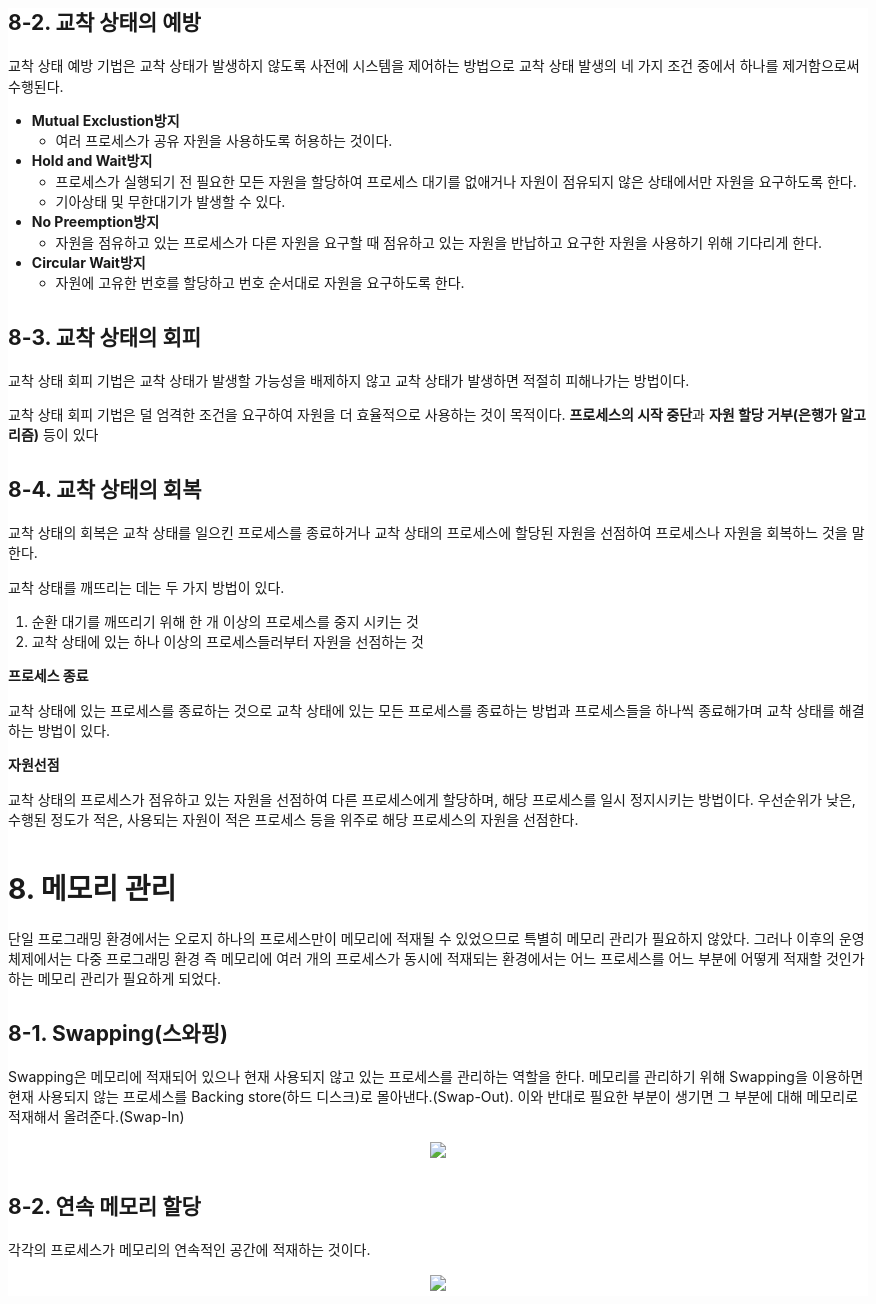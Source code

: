 ## 8-2. 교착 상태의 예방
교착 상태 예방 기법은 교착 상태가 발생하지 않도록 사전에 시스템을 제어하는 방법으로 교착 상태 발생의 네 가지 조건 중에서 하나를 제거함으로써 수행된다.

* **Mutual Exclustion방지**
  * 여러 프로세스가 공유 자원을 사용하도록 허용하는 것이다.
* **Hold and Wait방지**
  * 프로세스가 실행되기 전 필요한 모든 자원을 할당하여 프로세스 대기를 없애거나 자원이 점유되지 않은 상태에서만 자원을 요구하도록 한다.
  * 기아상태 및 무한대기가 발생할 수 있다.
* **No Preemption방지**
  * 자원을 점유하고 있는 프로세스가 다른 자원을 요구할 때 점유하고 있는 자원을 반납하고 요구한 자원을 사용하기 위해 기다리게 한다.
* **Circular Wait방지**
  * 자원에 고유한 번호를 할당하고 번호 순서대로 자원을 요구하도록 한다.

## 8-3. 교착 상태의 회피
교착 상태 회피 기법은 교착 상태가 발생할 가능성을 배제하지 않고 교착 상태가 발생하면 적절히 피해나가는 방법이다.

교착 상태 회피 기법은 덜 엄격한 조건을 요구하여 자원을 더 효율적으로 사용하는 것이 목적이다. **프로세스의 시작 중단**과 **자원 할당 거부(은행가 알고리즘)** 등이 있다

## 8-4. 교착 상태의 회복
교착 상태의 회복은 교착 상태를 일으킨 프로세스를 종료하거나 교착 상태의 프로세스에 할당된 자원을 선점하여 프로세스나 자원을 회복하느 것을 말한다.

교착 상태를 깨뜨리는 데는 두 가지 방법이 있다.
1. 순환 대기를 깨뜨리기 위해 한 개 이상의 프로세스를 중지 시키는 것
2. 교착 상태에 있는 하나 이상의 프로세스들러부터 자원을 선점하는 것

**프로세스 종료**

교착 상태에 있는 프로세스를 종료하는 것으로 교착 상태에 있는 모든 프로세스를 종료하는 방법과 프로세스들을 하나씩 종료해가며 교착 상태를 해결하는 방법이 있다.

**자원선점**

교착 상태의 프로세스가 점유하고 있는 자원을 선점하여 다른 프로세스에게 할당하며, 해당 프로세스를 일시 정지시키는 방법이다. 우선순위가 낮은, 수행된 정도가 적은, 사용되는 자원이 적은 프로세스 등을 위주로 해당 프로세스의 자원을 선점한다.

# 8. 메모리 관리
단일 프로그래밍 환경에서는 오로지 하나의 프로세스만이 메모리에 적재될 수 있었으므로 특별히 메모리 관리가 필요하지 않았다. 그러나 이후의 운영체제에서는 다중 프로그래밍 환경 즉 메모리에 여러 개의 프로세스가 동시에 적재되는 환경에서는 어느 프로세스를 어느 부분에 어떻게 적재할 것인가 하는 메모리 관리가 필요하게 되었다.
 
## 8-1. Swapping(스와핑)
Swapping은 메모리에 적재되어 있으나 현재 사용되지 않고 있는 프로세스를 관리하는 역할을 한다. 메모리를 관리하기 위해 Swapping을 이용하면 현재 사용되지 않는 프로세스를 Backing store(하드 디스크)로 몰아낸다.(Swap-Out). 이와 반대로 필요한 부분이 생기면 그 부분에 대해 메모리로 적재해서 올려준다.(Swap-In)

<p align="center"><img src="https://media.vlpt.us/images/ichbinminseo/post/cc4648d9-aa96-4b52-bd0c-3d8c8044d999/swapping.png"></p>

## 8-2. 연속 메모리 할당
각각의 프로세스가 메모리의 연속적인 공간에 적재하는 것이다.

<p align="center"><img src="https://mblogthumb-phinf.pstatic.net/MjAxODA5MjdfMjQ5/MDAxNTM4MDMyNTYzNTAy.sPHNwAG53ZKgbcsw7LUZeMM2ym2uAsN_xeCQGz7Eii0g.DcnlZrF-aXI3FW7l6298z57HG66BvziSQZ182J4kv2Qg.PNG.qbxlvnf11/20180927_161550.png?type=w800"></p>
